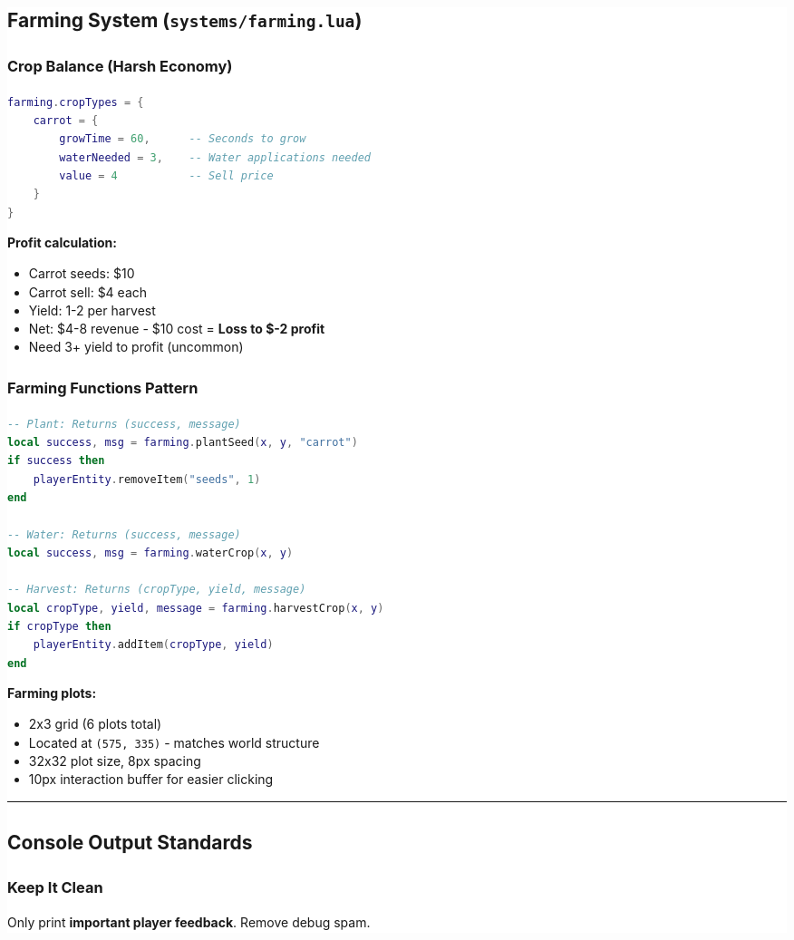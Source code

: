 
## Farming System (`systems/farming.lua`)

### Crop Balance (Harsh Economy)
```lua
farming.cropTypes = {
    carrot = {
        growTime = 60,      -- Seconds to grow
        waterNeeded = 3,    -- Water applications needed
        value = 4           -- Sell price
    }
}
```

**Profit calculation:**
- Carrot seeds: $10
- Carrot sell: $4 each
- Yield: 1-2 per harvest
- Net: $4-8 revenue - $10 cost = **Loss to $-2 profit**
- Need 3+ yield to profit (uncommon)

### Farming Functions Pattern
```lua
-- Plant: Returns (success, message)
local success, msg = farming.plantSeed(x, y, "carrot")
if success then
    playerEntity.removeItem("seeds", 1)
end

-- Water: Returns (success, message)
local success, msg = farming.waterCrop(x, y)

-- Harvest: Returns (cropType, yield, message)
local cropType, yield, message = farming.harvestCrop(x, y)
if cropType then
    playerEntity.addItem(cropType, yield)
end
```

**Farming plots:**
- 2x3 grid (6 plots total)
- Located at `(575, 335)` - matches world structure
- 32x32 plot size, 8px spacing
- 10px interaction buffer for easier clicking

---

## Console Output Standards

### Keep It Clean
Only print **important player feedback**. Remove debug spam.
